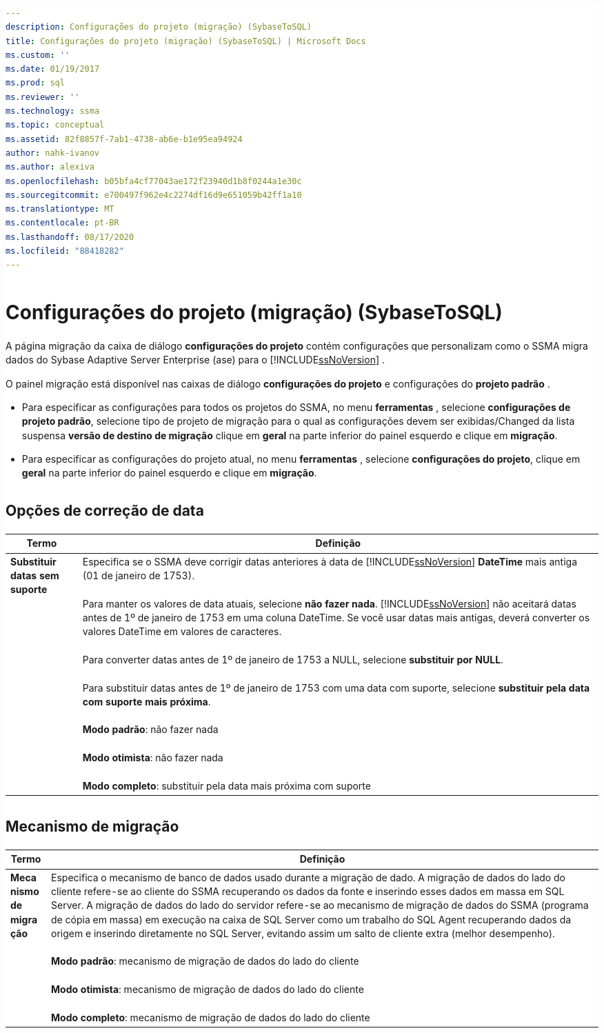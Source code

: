 ```yaml
---
description: Configurações do projeto (migração) (SybaseToSQL)
title: Configurações do projeto (migração) (SybaseToSQL) | Microsoft Docs
ms.custom: ''
ms.date: 01/19/2017
ms.prod: sql
ms.reviewer: ''
ms.technology: ssma
ms.topic: conceptual
ms.assetid: 82f8857f-7ab1-4738-ab6e-b1e95ea94924
author: nahk-ivanov
ms.author: alexiva
ms.openlocfilehash: b05bfa4cf77043ae172f23940d1b8f0244a1e30c
ms.sourcegitcommit: e700497f962e4c2274df16d9e651059b42ff1a10
ms.translationtype: MT
ms.contentlocale: pt-BR
ms.lasthandoff: 08/17/2020
ms.locfileid: "88418282"
---
```

# <a name="project-settings-migration-sybasetosql"></a>Configurações do projeto (migração) (SybaseToSQL)
A página migração da caixa de diálogo **configurações do projeto** contém configurações que personalizam como o SSMA migra dados do Sybase Adaptive Server Enterprise (ase) para o [!INCLUDE[ssNoVersion](../../includes/ssnoversion-md.md)] .  
  
O painel migração está disponível nas caixas de diálogo **configurações do projeto** e configurações do **projeto padrão** .  
  
-   Para especificar as configurações para todos os projetos do SSMA, no menu **ferramentas** , selecione **configurações de projeto padrão**, selecione tipo de projeto de migração para o qual as configurações devem ser exibidas/Changed da lista suspensa **versão de destino de migração** clique em **geral** na parte inferior do painel esquerdo e clique em **migração**.  
  
-   Para especificar as configurações do projeto atual, no menu **ferramentas** , selecione **configurações do projeto**, clique em **geral** na parte inferior do painel esquerdo e clique em **migração**.  
  
## <a name="date-correction-options"></a>Opções de correção de data  
  
|Termo|Definição|  
|--------|--------------|  
|**Substituir datas sem suporte**|Especifica se o SSMA deve corrigir datas anteriores à data de [!INCLUDE[ssNoVersion](../../includes/ssnoversion-md.md)] **DateTime** mais antiga (01 de janeiro de 1753).<br /><br />Para manter os valores de data atuais, selecione **não fazer nada**. [!INCLUDE[ssNoVersion](../../includes/ssnoversion-md.md)] não aceitará datas antes de 1º de janeiro de 1753 em uma coluna DateTime. Se você usar datas mais antigas, deverá converter os valores DateTime em valores de caracteres.<br /><br />Para converter datas antes de 1º de janeiro de 1753 a NULL, selecione **substituir por NULL**.<br /><br />Para substituir datas antes de 1º de janeiro de 1753 com uma data com suporte, selecione **substituir pela data com suporte mais próxima**.<br /><br />**Modo padrão**: não fazer nada<br /><br />**Modo otimista**: não fazer nada<br /><br />**Modo completo**: substituir pela data mais próxima com suporte|  
  
## <a name="migration-engine"></a>Mecanismo de migração  
  
|Termo|Definição|  
|--------|--------------|  
|**Mecanismo de migração**|Especifica o mecanismo de banco de dados usado durante a migração de dado. A migração de dados do lado do cliente refere-se ao cliente do SSMA recuperando os dados da fonte e inserindo esses dados em massa em SQL Server. A migração de dados do lado do servidor refere-se ao mecanismo de migração de dados do SSMA (programa de cópia em massa) em execução na caixa de SQL Server como um trabalho do SQL Agent recuperando dados da origem e inserindo diretamente no SQL Server, evitando assim um salto de cliente extra (melhor desempenho).<br /><br />**Modo padrão**: mecanismo de migração de dados do lado do cliente<br /><br />**Modo otimista**: mecanismo de migração de dados do lado do cliente<br /><br />**Modo completo**: mecanismo de migração de dados do lado do cliente|  
  